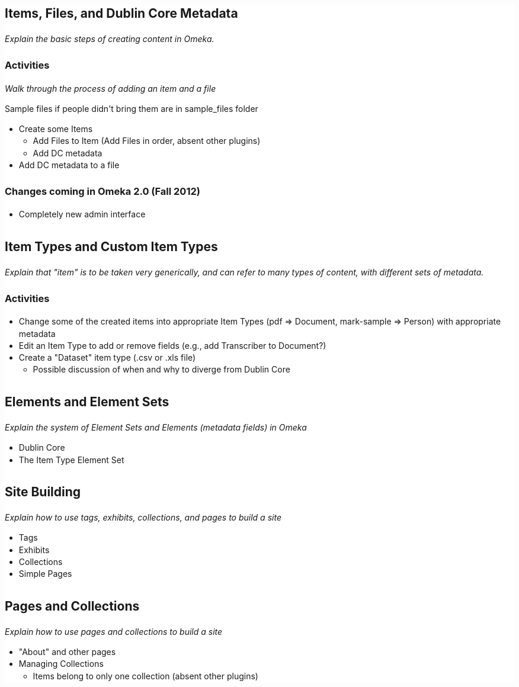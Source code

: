 ## Items, Files, and Dublin Core Metadata
_Explain the basic steps of creating content in Omeka._

### Activities
_Walk through the process of adding an item and a file_

Sample files if people didn't bring them are in sample_files folder

* Create some Items
	* Add Files to Item (Add Files in order, absent other plugins)
	* Add DC metadata
* Add DC metadata to a file

### Changes coming in Omeka 2.0 (Fall 2012)

* Completely new admin interface

## Item Types and Custom Item Types
_Explain that "item" is to be taken very generically, and can refer to many types of content, with different sets of metadata._

### Activities

* Change some of the created items into appropriate Item Types (pdf => Document, mark-sample => Person) with appropriate metadata
* Edit an Item Type to add or remove fields (e.g., add Transcriber to Document?)
* Create a "Dataset" item type (.csv or .xls file)
	* Possible discussion of when and why to diverge from Dublin Core



## Elements and Element Sets
_Explain the system of Element Sets and Elements (metadata fields) in Omeka_

* Dublin Core
* The Item Type Element Set

## Site Building
_Explain how to use tags, exhibits, collections, and pages to build a site_

* Tags
* Exhibits
* Collections
* Simple Pages


## Pages and Collections
_Explain how to use pages and collections to build a site_

* "About" and other pages
* Managing Collections
	* Items belong to only one collection (absent other plugins)
